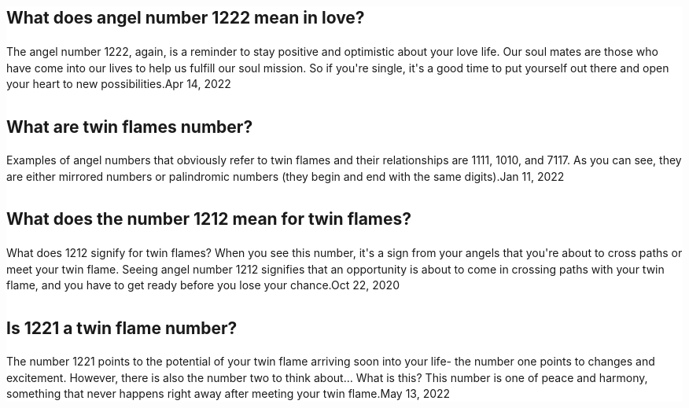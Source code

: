 ## What does angel number 1222 mean in love?
The angel number 1222, again, is a reminder to stay positive and optimistic about your love life. Our soul mates are those who have come into our lives to help us fulfill our soul mission. So if you're single, it's a good time to put yourself out there and open your heart to new possibilities.Apr 14, 2022

## What are twin flames number?
Examples of angel numbers that obviously refer to twin flames and their relationships are 1111, 1010, and 7117. As you can see, they are either mirrored numbers or palindromic numbers (they begin and end with the same digits).Jan 11, 2022

## What does the number 1212 mean for twin flames?
What does 1212 signify for twin flames? When you see this number, it's a sign from your angels that you're about to cross paths or meet your twin flame. Seeing angel number 1212 signifies that an opportunity is about to come in crossing paths with your twin flame, and you have to get ready before you lose your chance.Oct 22, 2020

## Is 1221 a twin flame number?
The number 1221 points to the potential of your twin flame arriving soon into your life- the number one points to changes and excitement. However, there is also the number two to think about… What is this? This number is one of peace and harmony, something that never happens right away after meeting your twin flame.May 13, 2022

